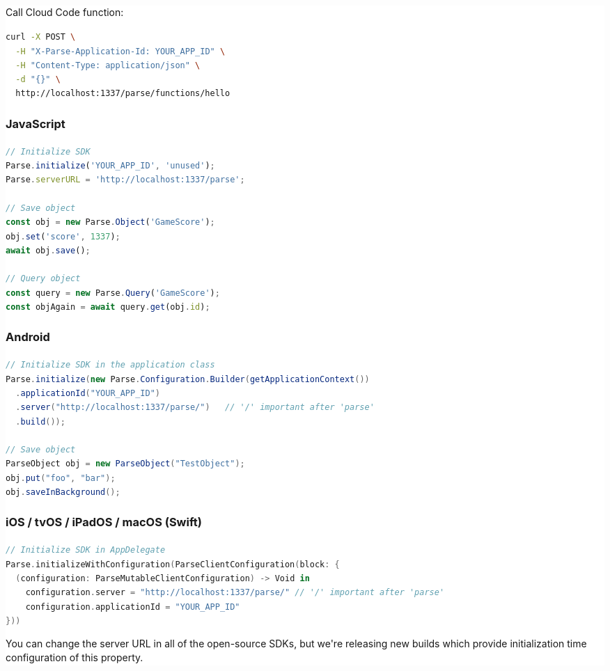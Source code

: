 Call Cloud Code function:

```sh
curl -X POST \
  -H "X-Parse-Application-Id: YOUR_APP_ID" \
  -H "Content-Type: application/json" \
  -d "{}" \
  http://localhost:1337/parse/functions/hello
```

### JavaScript

```js
// Initialize SDK
Parse.initialize('YOUR_APP_ID', 'unused');
Parse.serverURL = 'http://localhost:1337/parse';

// Save object
const obj = new Parse.Object('GameScore');
obj.set('score', 1337);
await obj.save();

// Query object
const query = new Parse.Query('GameScore');
const objAgain = await query.get(obj.id);
```

### Android

```java
// Initialize SDK in the application class
Parse.initialize(new Parse.Configuration.Builder(getApplicationContext())
  .applicationId("YOUR_APP_ID")
  .server("http://localhost:1337/parse/")   // '/' important after 'parse'
  .build());

// Save object
ParseObject obj = new ParseObject("TestObject");
obj.put("foo", "bar");
obj.saveInBackground();
```

### iOS / tvOS / iPadOS / macOS (Swift)

```swift
// Initialize SDK in AppDelegate
Parse.initializeWithConfiguration(ParseClientConfiguration(block: {
  (configuration: ParseMutableClientConfiguration) -> Void in
    configuration.server = "http://localhost:1337/parse/" // '/' important after 'parse'
    configuration.applicationId = "YOUR_APP_ID"
}))
```

You can change the server URL in all of the open-source SDKs, but we're releasing new builds which provide initialization time configuration of this property.

[license-svg]: https://img.shields.io/badge/license-BSD-lightgrey.svg
[license-link]: LICENSE
[open-collective-link]: https://opencollective.com/parse-server
